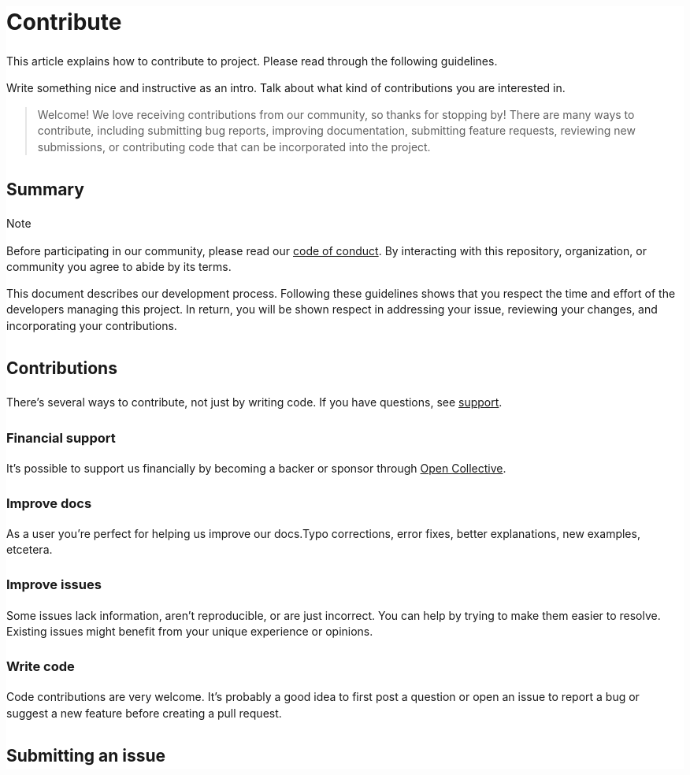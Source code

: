 # Contribute

This article explains how to contribute to project. Please read through the following guidelines.

Write something nice and instructive as an intro. Talk about what kind of contributions you are interested in.

> Welcome! We love receiving contributions from our community, so thanks for stopping by! There are many ways to contribute, including submitting bug reports, improving documentation, submitting feature requests, reviewing new submissions,
> or contributing code that can be incorporated into the project.

## Summary

> [!Note]
> Before participating in our community, please read our [code of conduct][coc].
> By interacting with this repository, organization, or community you agree to abide by its terms.

This document describes our development process. Following these guidelines shows that you respect the time and effort of the developers managing this project. In return, you will be shown respect in addressing your issue,
reviewing your changes, and incorporating your contributions.

## Contributions

There’s several ways to contribute, not just by writing code. If you have questions, see [support][support].

### Financial support

It’s possible to support us financially by becoming a backer or sponsor through [Open Collective][collective].

### Improve docs

As a user you’re perfect for helping us improve our docs.Typo corrections, error fixes, better explanations, new examples, etcetera.

### Improve issues

Some issues lack information, aren’t reproducible, or are just incorrect. You can help by trying to make them easier to resolve.
Existing issues might benefit from your unique experience or opinions.

### Write code

Code contributions are very welcome.
It’s probably a good idea to first post a question or open an issue to report a bug or suggest a new feature before creating a pull request.

## Submitting an issue


[collective]: https://opencollective.com/recursivezero
[author]: https://recursivezero.com
[readme]: https://github.com/recursivezero/template/blob/main/README.md
[support]: https://github.com/recursivezero/template/blob/main/.github/SUPPORT.md
[coc]: https://github.com/recursivezero/template/blob/main/.github/CODE_OF_CONDUCT.md